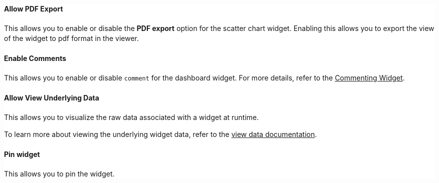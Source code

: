 #### Allow PDF Export

This allows you to enable or disable the **PDF export** option for the scatter chart widget. Enabling this allows you to export the view of the widget to pdf format in the viewer.

#### Enable Comments

This allows you to enable or disable `comment` for the dashboard widget. For more details, refer to the [Commenting Widget](/visualizing-data/working-with-widgets/commenting-widget/).

#### Allow View Underlying Data

This allows you to visualize the raw data associated with a widget at runtime. 

To learn more about viewing the underlying widget data, refer to the [view data documentation](/visualizing-data/working-with-widgets/view-data/). 

#### Pin widget

This allows you to pin the widget.

